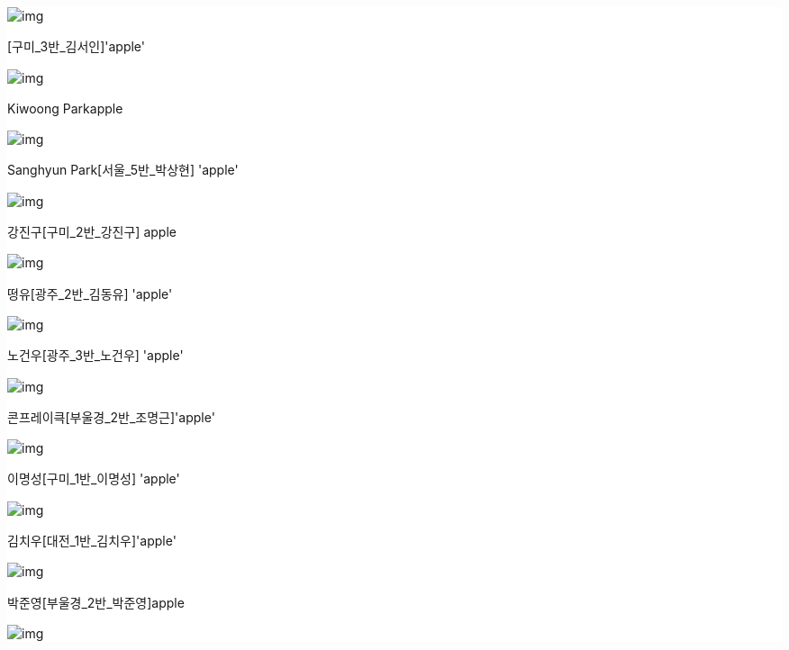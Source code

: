 

![img](https://yt4.ggpht.com/ytc/AKedOLTFlLaNXmYVqfKok2-_g5dlSlXqBpvzC3_cDA=s32-c-k-c0x00ffffff-no-rj)

[구미_3반_김서인]'apple'



![img](https://yt4.ggpht.com/ytc/AKedOLQPYLH1IIkNRNDAxSwb60OF00iSLjtV0iCnmg=s32-c-k-c0x00ffffff-no-rj)

Kiwoong Parkapple



![img](https://yt4.ggpht.com/ytc/AKedOLRfMnssJ8i9AzKySzD7kgh9_o12pym6H_lE3-Z0Uw=s32-c-k-c0x00ffffff-no-rj)

Sanghyun Park[서울_5반_박상현] 'apple'



![img](https://yt4.ggpht.com/ytc/AKedOLSsfRLSO1oC6EoErYi2GPRCcetSRySVXkDk52cvVMTVAA=s32-c-k-c0x00ffffff-no-rj)

강진구[구미_2반_강진구] apple



![img](https://yt4.ggpht.com/ytc/AKedOLSvJG-Pi2YZuWkj6J6mz3xYKCT_x7Pmd98PrcdC=s32-c-k-c0x00ffffff-no-rj)

떵유[광주_2반_김동유] 'apple'



![img](https://yt4.ggpht.com/ytc/AKedOLRUYX2BKmVYp8CvT7Gc657o8gKWwZzOEFzJ6ChWRKjk_Q=s32-c-k-c0x00ffffff-no-rj)

노건우[광주_3반_노건우] 'apple'



![img](https://yt4.ggpht.com/ytc/AKedOLQiqSIlN7GlP_d6nqH5Ex4xK2qCZvZ1Lj-5DQ=s32-c-k-c0x00ffffff-no-rj)

콘프레이큭[부울경_2반_조명근]'apple'



![img](https://yt4.ggpht.com/ytc/AKedOLReZdBYpqcYf0bi6mSJtMCW1IRiUjnEYidf7dBwwpPYUA=s32-c-k-c0x00ffffff-no-rj)

이명성[구미_1반_이명성] 'apple'



![img](https://yt4.ggpht.com/ytc/AKedOLSzbimNp52jdr0UbkN2pqRFr51DldUN4-_PiA=s32-c-k-c0x00ffffff-no-rj)

김치우[대전_1반_김치우]'apple'



![img](https://yt4.ggpht.com/ytc/AKedOLRNSaPYQfvk6HXffKLtcxYbTIBoF9eU31GFqA=s32-c-k-c0x00ffffff-no-rj)

박준영[부울경_2반_박준영]apple



![img](https://yt4.ggpht.com/ytc/AKedOLRY03UXY2q_6dYT8LHVeRBNE1M2iEpqMz_AjA=s32-c-k-c0x00ffffff-no-rj)
